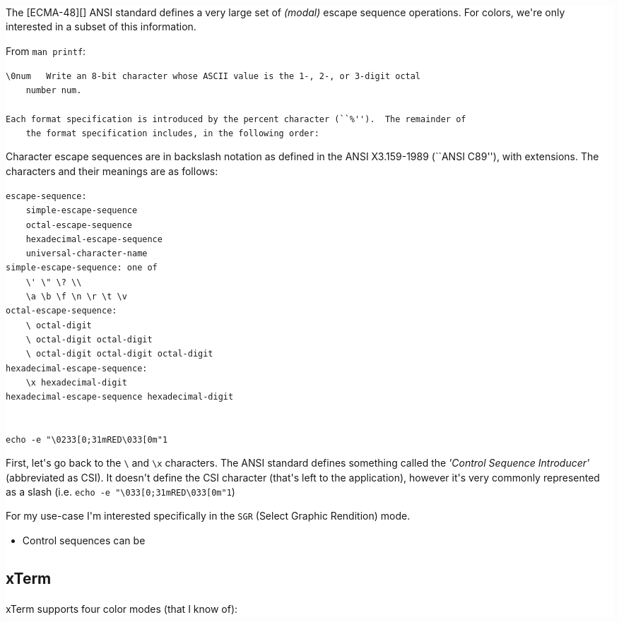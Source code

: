 






The [ECMA-48][] ANSI standard defines a very large set of *(modal)* escape sequence operations. For colors, we're only
interested in a subset of this information.


From `man printf`:

    \0num   Write an 8-bit character whose ASCII value is the 1-, 2-, or 3-digit octal
        number num.

    Each format specification is introduced by the percent character (``%'').  The remainder of
        the format specification includes, in the following order:
     
Character escape sequences are in backslash notation as defined in the ANSI X3.159-1989
     (``ANSI C89''), with extensions.  The characters and their meanings are as follows:

    escape-sequence:
        simple-escape-sequence
        octal-escape-sequence
        hexadecimal-escape-sequence
        universal-character-name
    simple-escape-sequence: one of
        \' \" \? \\
        \a \b \f \n \r \t \v
    octal-escape-sequence:
        \ octal-digit
        \ octal-digit octal-digit
        \ octal-digit octal-digit octal-digit
    hexadecimal-escape-sequence:
        \x hexadecimal-digit
    hexadecimal-escape-sequence hexadecimal-digit


    echo -e "\0233[0;31mRED\033[0m"1



First, let's go back to the `\` and `\x` characters. The ANSI standard defines something called the *'Control Sequence
Introducer'* (abbreviated as CSI). It doesn't define the CSI character (that's left to the application), however it's
very commonly represented as a slash (i.e. `echo -e "\033[0;31mRED\033[0m"1`)


For my use-case I'm interested specifically in the `SGR` (Select Graphic Rendition) mode.



- Control sequences can be 

[ANSI C89]:             http://www.open-std.org/JTC1/sc22/wg14/www/docs/n1256.pdf
[ISO/IEC 9899]:         http://www.open-std.org/JTC1/sc22/wg14/www/docs/n1256.pdf
[ANSI escape code]:     https://en.wikipedia.org/wiki/ANSI_escape_code


## xTerm


xTerm supports four color modes (that I know of):


[8-bit color]: https://en.wikipedia.org/wiki/8-bit_color
[Web Safe Colors]: http://www.permadi.com/tutorial/websafecolor/
[ConEmu AnsiEscapCodes]: https://code.google.com/p/conemu-maximus5/wiki/AnsiEscapeCodes
[xtermcolor]: https://github.com/broadinstitute/xtermcolor